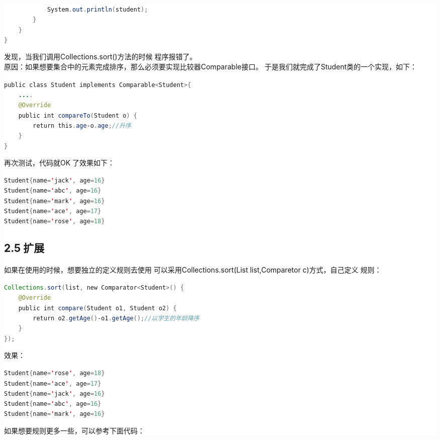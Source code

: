 ```java
            System.out.println(student);
        }
    }
}
```

发现，当我们调用Collections.sort()方法的时候 程序报错了。  
原因：如果想要集合中的元素完成排序，那么必须要实现比较器Comparable接口。
于是我们就完成了Student类的一个实现，如下： 

```java
public class Student implements Comparable<Student>{
    ....
    @Override
    public int compareTo(Student o) {
        return this.age‐o.age;//升序
    }
}
```

再次测试，代码就OK 了效果如下：  

```java
Student{name='jack', age=16}
Student{name='abc', age=16}
Student{name='mark', age=16}
Student{name='ace', age=17}
Student{name='rose', age=18}
```

## 2.5 扩展  

如果在使用的时候，想要独立的定义规则去使用 可以采用Collections.sort(List list,Comparetor c)方式，自己定义
规则：  

```java
Collections.sort(list, new Comparator<Student>() {
    @Override
    public int compare(Student o1, Student o2) {
        return o2.getAge()‐o1.getAge();//以学生的年龄降序
    }
});
```

效果：  
```java
Student{name='rose', age=18}
Student{name='ace', age=17}
Student{name='jack', age=16}
Student{name='abc', age=16}
Student{name='mark', age=16}
```

如果想要规则更多一些，可以参考下面代码：  
